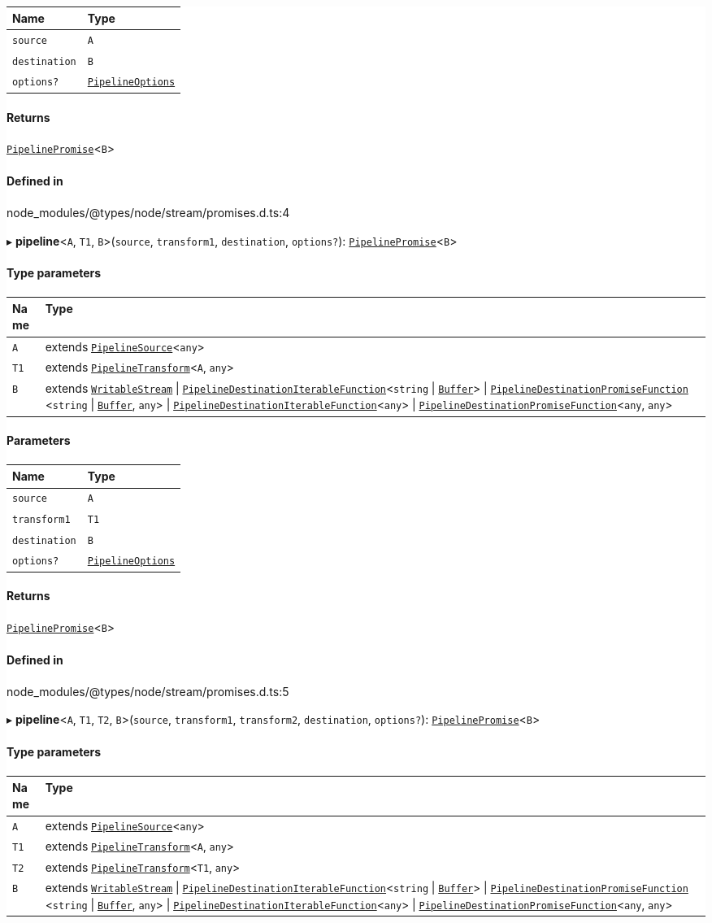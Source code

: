 | Name | Type |
| :------ | :------ |
| `source` | `A` |
| `destination` | `B` |
| `options?` | [`PipelineOptions`](../interfaces/internal_.internal.PipelineOptions.md) |

#### Returns

[`PipelinePromise`](internal_.internal.md#pipelinepromise)<`B`\>

#### Defined in

node_modules/@types/node/stream/promises.d.ts:4

▸ **pipeline**<`A`, `T1`, `B`\>(`source`, `transform1`, `destination`, `options?`): [`PipelinePromise`](internal_.internal.md#pipelinepromise)<`B`\>

#### Type parameters

| Name | Type |
| :------ | :------ |
| `A` | extends [`PipelineSource`](internal_.internal.md#pipelinesource)<`any`\> |
| `T1` | extends [`PipelineTransform`](internal_.internal.md#pipelinetransform)<`A`, `any`\> |
| `B` | extends [`WritableStream`](../interfaces/internal_.WritableStream.md) \| [`PipelineDestinationIterableFunction`](internal_.internal.md#pipelinedestinationiterablefunction)<`string` \| [`Buffer`](internal_.md#buffer)\> \| [`PipelineDestinationPromiseFunction`](internal_.internal.md#pipelinedestinationpromisefunction)<`string` \| [`Buffer`](internal_.md#buffer), `any`\> \| [`PipelineDestinationIterableFunction`](internal_.internal.md#pipelinedestinationiterablefunction)<`any`\> \| [`PipelineDestinationPromiseFunction`](internal_.internal.md#pipelinedestinationpromisefunction)<`any`, `any`\> |

#### Parameters

| Name | Type |
| :------ | :------ |
| `source` | `A` |
| `transform1` | `T1` |
| `destination` | `B` |
| `options?` | [`PipelineOptions`](../interfaces/internal_.internal.PipelineOptions.md) |

#### Returns

[`PipelinePromise`](internal_.internal.md#pipelinepromise)<`B`\>

#### Defined in

node_modules/@types/node/stream/promises.d.ts:5

▸ **pipeline**<`A`, `T1`, `T2`, `B`\>(`source`, `transform1`, `transform2`, `destination`, `options?`): [`PipelinePromise`](internal_.internal.md#pipelinepromise)<`B`\>

#### Type parameters

| Name | Type |
| :------ | :------ |
| `A` | extends [`PipelineSource`](internal_.internal.md#pipelinesource)<`any`\> |
| `T1` | extends [`PipelineTransform`](internal_.internal.md#pipelinetransform)<`A`, `any`\> |
| `T2` | extends [`PipelineTransform`](internal_.internal.md#pipelinetransform)<`T1`, `any`\> |
| `B` | extends [`WritableStream`](../interfaces/internal_.WritableStream.md) \| [`PipelineDestinationIterableFunction`](internal_.internal.md#pipelinedestinationiterablefunction)<`string` \| [`Buffer`](internal_.md#buffer)\> \| [`PipelineDestinationPromiseFunction`](internal_.internal.md#pipelinedestinationpromisefunction)<`string` \| [`Buffer`](internal_.md#buffer), `any`\> \| [`PipelineDestinationIterableFunction`](internal_.internal.md#pipelinedestinationiterablefunction)<`any`\> \| [`PipelineDestinationPromiseFunction`](internal_.internal.md#pipelinedestinationpromisefunction)<`any`, `any`\> |
